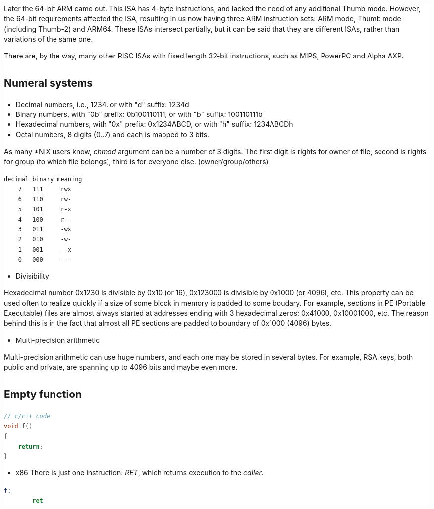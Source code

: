Later the 64-bit ARM came out. This ISA has 4-byte instructions, and lacked the need of any additional Thumb mode. However, the 64-bit requirements affected the ISA, resulting in us now having three ARM instruction sets: ARM mode, Thumb mode (including Thumb-2) and ARM64. These ISAs intersect partially, but it can be said that they are different ISAs, rather than variations of the same one. 

There are, by the way, many other RISC ISAs with fixed length 32-bit instructions, such as MIPS, PowerPC and Alpha AXP.

## Numeral systems

- Decimal numbers, i.e., 1234. or with "d" suffix: 1234d
- Binary numbers, with "0b" prefix:  0b100110111, or with "b" suffix:  100110111b
- Hexadecimal numbers, with "0x" prefix:  0x1234ABCD, or with "h" suffix: 1234ABCDh
- Octal numbers, 8 digits (0..7) and each is mapped to 3 bits.

As many *NIX users know, *chmod* argument can be a number of 3 digits. The first digit is rights for owner of file, second is rights for group (to which file belongs), third is for everyone else. (owner/group/others)
```
decimal binary meaning
	7 	111 	rwx
	6 	110 	rw-
	5 	101 	r-x
	4 	100 	r--
	3 	011 	-wx
	2 	010 	-w-
	1 	001 	--x
	0 	000 	---
```

- Divisibility

Hexadecimal number 0x1230 is divisible by 0x10 (or 16), 0x123000 is divisible by 0x1000 (or
4096), etc. This property can be used often to realize quickly if a size of some block in memory is padded to some boudary.  For example, sections in PE (Portable Executable) files are almost always started at addresses ending with 3 hexadecimal zeros: 0x41000, 0x10001000, etc. The reason behind this is in the fact that almost all PE sections are padded to boundary of 0x1000 (4096) bytes.

- Multi-precision arithmetic

Multi-precision arithmetic can use huge numbers, and each one may be stored in several bytes. For example, RSA keys, both public and private, are spanning up to 4096 bits and maybe even more.

## Empty function
```c
// c/c++ code
void f()
{
	return;
}
```

- x86
There is just one instruction: *RET*, which returns execution to the *caller*.
```nasm
f:
		ret
```
